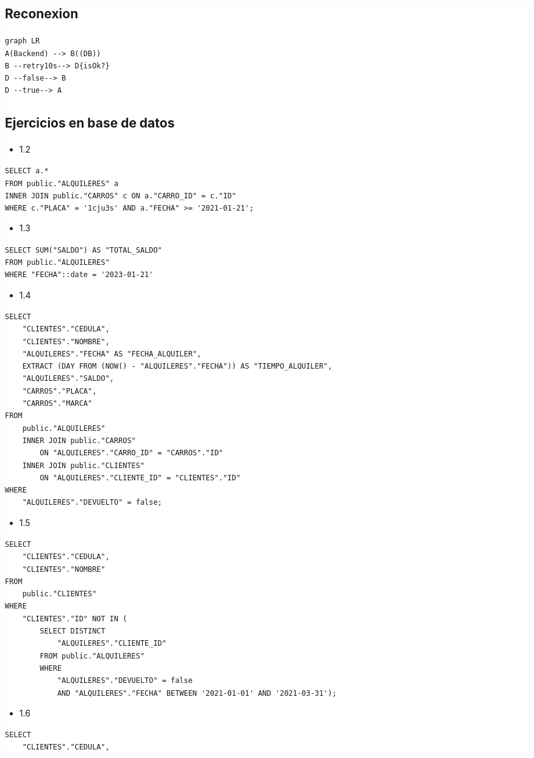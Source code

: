 
## Reconexion

```mermaid
graph LR
A(Backend) --> B((DB))
B --retry10s--> D{isOk?}
D --false--> B
D --true--> A
```

## Ejercicios en base de datos

- 1.2
```
SELECT a.*
FROM public."ALQUILERES" a
INNER JOIN public."CARROS" c ON a."CARRO_ID" = c."ID"
WHERE c."PLACA" = '1cju3s' AND a."FECHA" >= '2021-01-21';
```
- 1.3
```
SELECT SUM("SALDO") AS "TOTAL_SALDO"
FROM public."ALQUILERES"
WHERE "FECHA"::date = '2023-01-21'
```
- 1.4
```
SELECT 
    "CLIENTES"."CEDULA",
    "CLIENTES"."NOMBRE",
    "ALQUILERES"."FECHA" AS "FECHA_ALQUILER",
    EXTRACT (DAY FROM (NOW() - "ALQUILERES"."FECHA")) AS "TIEMPO_ALQUILER",
    "ALQUILERES"."SALDO",
    "CARROS"."PLACA",
    "CARROS"."MARCA" 
FROM 
    public."ALQUILERES" 
    INNER JOIN public."CARROS" 
        ON "ALQUILERES"."CARRO_ID" = "CARROS"."ID" 
    INNER JOIN public."CLIENTES" 
        ON "ALQUILERES"."CLIENTE_ID" = "CLIENTES"."ID" 
WHERE 
    "ALQUILERES"."DEVUELTO" = false;
```
- 1.5
```
SELECT 
    "CLIENTES"."CEDULA", 
    "CLIENTES"."NOMBRE"
FROM 
    public."CLIENTES"
WHERE 
    "CLIENTES"."ID" NOT IN (
        SELECT DISTINCT 
            "ALQUILERES"."CLIENTE_ID"
        FROM public."ALQUILERES"
        WHERE 
            "ALQUILERES"."DEVUELTO" = false 
            AND "ALQUILERES"."FECHA" BETWEEN '2021-01-01' AND '2021-03-31');
```
- 1.6
```
SELECT 
    "CLIENTES"."CEDULA", 
```